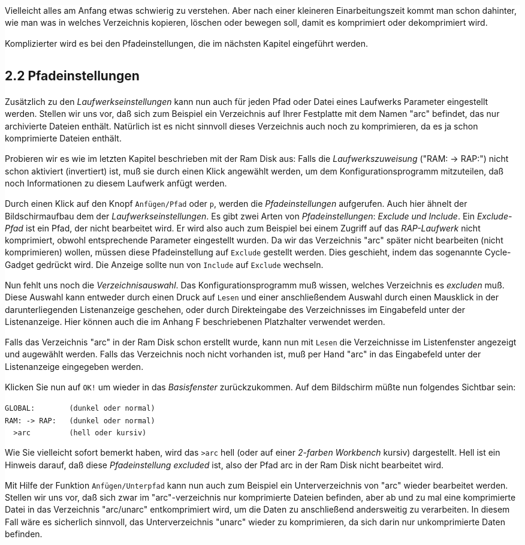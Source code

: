 Vielleicht alles am Anfang etwas schwierig zu verstehen. Aber nach einer kleineren Einarbeitungszeit kommt man schon dahinter, wie man was in welches Verzeichnis kopieren, löschen oder bewegen soll, damit es komprimiert oder dekomprimiert wird.

Komplizierter wird es bei den Pfadeinstellungen, die im nächsten Kapitel eingeführt werden.




## 2.2 Pfadeinstellungen 

Zusätzlich zu den *Laufwerkseinstellungen* kann nun auch für jeden Pfad oder Datei eines Laufwerks Parameter eingestellt werden. Stellen wir uns vor, daß sich zum Beispiel ein Verzeichnis auf Ihrer Festplatte mit dem Namen "arc" befindet, das nur archivierte Dateien enthält. Natürlich ist es nicht sinnvoll dieses Verzeichnis auch noch zu komprimieren, da es ja schon komprimierte Dateien enthält.

Probieren wir es wie im letzten Kapitel beschrieben mit der Ram Disk aus: Falls die *Laufwerkszuweisung* ("RAM:  -> RAP:") nicht schon aktiviert (invertiert) ist, muß sie durch einen Klick angewählt werden, um dem Konfigurationsprogramm mitzuteilen, daß noch Informationen zu diesem Laufwerk anfügt werden.

Durch einen Klick auf den Knopf `Anfügen/Pfad` oder `p`, werden die *Pfadeinstellungen* aufgerufen. Auch hier ähnelt der Bildschirmaufbau dem der *Laufwerkseinstellungen*. Es gibt zwei Arten von *Pfadeinstellungen*: *Exclude und Include*. Ein *Exclude-Pfad* ist ein Pfad, der nicht bearbeitet wird. Er wird also auch zum Beispiel bei einem Zugriff auf das *RAP-Laufwerk* nicht komprimiert, obwohl entsprechende Parameter eingestellt wurden. Da wir das Verzeichnis "arc" später nicht bearbeiten (nicht komprimieren) wollen, müssen diese Pfadeinstellung auf `Exclude` gestellt werden. Dies geschieht, indem das sogenannte Cycle-Gadget gedrückt wird. Die Anzeige sollte nun von `Include` auf `Exclude` wechseln.

Nun fehlt uns noch die *Verzeichnisauswahl*. Das Konfigurationsprogramm muß wissen, welches Verzeichnis es *excluden* muß. Diese Auswahl kann entweder durch einen Druck auf `Lesen` und einer anschließendem Auswahl durch einen Mausklick in der darunterliegenden Listenanzeige geschehen, oder durch Direkteingabe des Verzeichnisses im Eingabefeld unter der Listenanzeige. Hier können auch die im Anhang F beschriebenen Platzhalter verwendet werden.

Falls das Verzeichnis "arc" in der Ram Disk schon erstellt wurde, kann nun mit `Lesen` die Verzeichnisse im Listenfenster angezeigt und augewählt werden. Falls das Verzeichnis noch nicht vorhanden ist, muß per Hand "arc" in das Eingabefeld unter der Listenanzeige eingegeben werden.

Klicken Sie nun auf `OK!` um wieder in das *Basisfenster* zurückzukommen. Auf dem Bildschirm müßte nun folgendes Sichtbar sein:

	
	GLOBAL:        (dunkel oder normal)
	RAM: -> RAP:   (dunkel oder normal)
	  >arc         (hell oder kursiv)
	

Wie Sie vielleicht sofort bemerkt haben, wird das `>arc` hell (oder auf einer *2-farben Workbench* kursiv) dargestellt. Hell ist ein Hinweis darauf, daß diese *Pfadeinstellung* *excluded* ist, also der Pfad arc in der Ram Disk nicht bearbeitet wird.

Mit Hilfe der Funktion `Anfügen/Unterpfad` kann nun auch zum Beispiel ein Unterverzeichnis von "arc" wieder bearbeitet werden. Stellen wir uns vor, daß sich zwar im "arc"-verzeichnis nur komprimierte Dateien befinden, aber ab und zu mal eine komprimierte Datei in das Verzeichnis "arc/unarc" entkomprimiert wird, um die Daten zu anschließend andersweitig zu verarbeiten. In diesem Fall wäre es sicherlich sinnvoll, das Unterverzeichnis "unarc" wieder zu komprimieren, da sich darin nur unkomprimierte Daten befinden.
